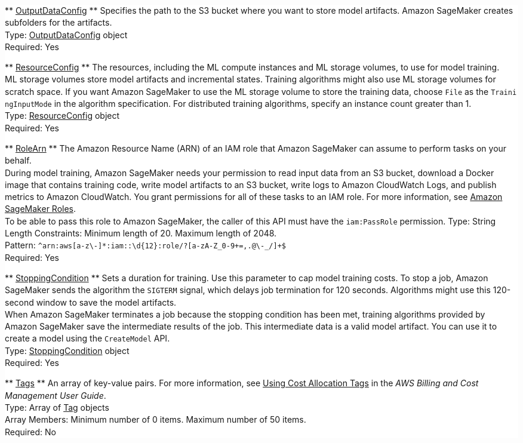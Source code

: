  ** [OutputDataConfig](#API_CreateTrainingJob_RequestSyntax) **   <a name="SageMaker-CreateTrainingJob-request-OutputDataConfig"></a>
Specifies the path to the S3 bucket where you want to store model artifacts\. Amazon SageMaker creates subfolders for the artifacts\.   
Type: [OutputDataConfig](API_OutputDataConfig.md) object  
Required: Yes

 ** [ResourceConfig](#API_CreateTrainingJob_RequestSyntax) **   <a name="SageMaker-CreateTrainingJob-request-ResourceConfig"></a>
The resources, including the ML compute instances and ML storage volumes, to use for model training\.   
ML storage volumes store model artifacts and incremental states\. Training algorithms might also use ML storage volumes for scratch space\. If you want Amazon SageMaker to use the ML storage volume to store the training data, choose `File` as the `TrainingInputMode` in the algorithm specification\. For distributed training algorithms, specify an instance count greater than 1\.  
Type: [ResourceConfig](API_ResourceConfig.md) object  
Required: Yes

 ** [RoleArn](#API_CreateTrainingJob_RequestSyntax) **   <a name="SageMaker-CreateTrainingJob-request-RoleArn"></a>
The Amazon Resource Name \(ARN\) of an IAM role that Amazon SageMaker can assume to perform tasks on your behalf\.   
During model training, Amazon SageMaker needs your permission to read input data from an S3 bucket, download a Docker image that contains training code, write model artifacts to an S3 bucket, write logs to Amazon CloudWatch Logs, and publish metrics to Amazon CloudWatch\. You grant permissions for all of these tasks to an IAM role\. For more information, see [Amazon SageMaker Roles](https://docs.aws.amazon.com/sagemaker/latest/dg/sagemaker-roles.html)\.   
To be able to pass this role to Amazon SageMaker, the caller of this API must have the `iam:PassRole` permission\.
Type: String  
Length Constraints: Minimum length of 20\. Maximum length of 2048\.  
Pattern: `^arn:aws[a-z\-]*:iam::\d{12}:role/?[a-zA-Z_0-9+=,.@\-_/]+$`   
Required: Yes

 ** [StoppingCondition](#API_CreateTrainingJob_RequestSyntax) **   <a name="SageMaker-CreateTrainingJob-request-StoppingCondition"></a>
Sets a duration for training\. Use this parameter to cap model training costs\. To stop a job, Amazon SageMaker sends the algorithm the `SIGTERM` signal, which delays job termination for 120 seconds\. Algorithms might use this 120\-second window to save the model artifacts\.   
When Amazon SageMaker terminates a job because the stopping condition has been met, training algorithms provided by Amazon SageMaker save the intermediate results of the job\. This intermediate data is a valid model artifact\. You can use it to create a model using the `CreateModel` API\.   
Type: [StoppingCondition](API_StoppingCondition.md) object  
Required: Yes

 ** [Tags](#API_CreateTrainingJob_RequestSyntax) **   <a name="SageMaker-CreateTrainingJob-request-Tags"></a>
An array of key\-value pairs\. For more information, see [Using Cost Allocation Tags](https://docs.aws.amazon.com/awsaccountbilling/latest/aboutv2/cost-alloc-tags.html#allocation-what) in the *AWS Billing and Cost Management User Guide*\.   
Type: Array of [Tag](API_Tag.md) objects  
Array Members: Minimum number of 0 items\. Maximum number of 50 items\.  
Required: No
